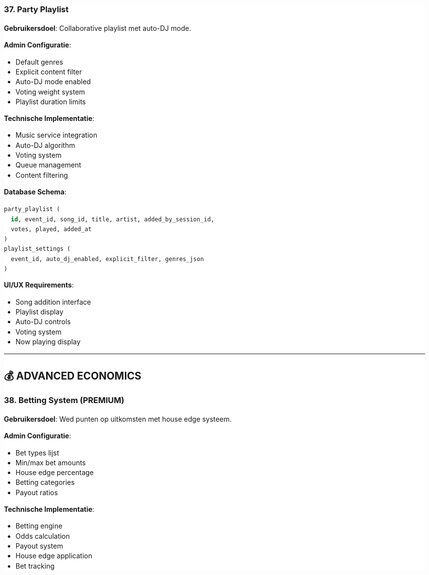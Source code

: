 
### 37. Party Playlist
**Gebruikersdoel**: Collaborative playlist met auto-DJ mode.

**Admin Configuratie**:
- Default genres
- Explicit content filter
- Auto-DJ mode enabled
- Voting weight system
- Playlist duration limits

**Technische Implementatie**:
- Music service integration
- Auto-DJ algorithm
- Voting system
- Queue management
- Content filtering

**Database Schema**:
```sql
party_playlist (
  id, event_id, song_id, title, artist, added_by_session_id,
  votes, played, added_at
)
playlist_settings (
  event_id, auto_dj_enabled, explicit_filter, genres_json
)
```

**UI/UX Requirements**:
- Song addition interface
- Playlist display
- Auto-DJ controls
- Voting system
- Now playing display

---

## 💰 ADVANCED ECONOMICS

### 38. Betting System (PREMIUM)
**Gebruikersdoel**: Wed punten op uitkomsten met house edge systeem.

**Admin Configuratie**:
- Bet types lijst
- Min/max bet amounts
- House edge percentage
- Betting categories
- Payout ratios

**Technische Implementatie**:
- Betting engine
- Odds calculation
- Payout system
- House edge application
- Bet tracking
